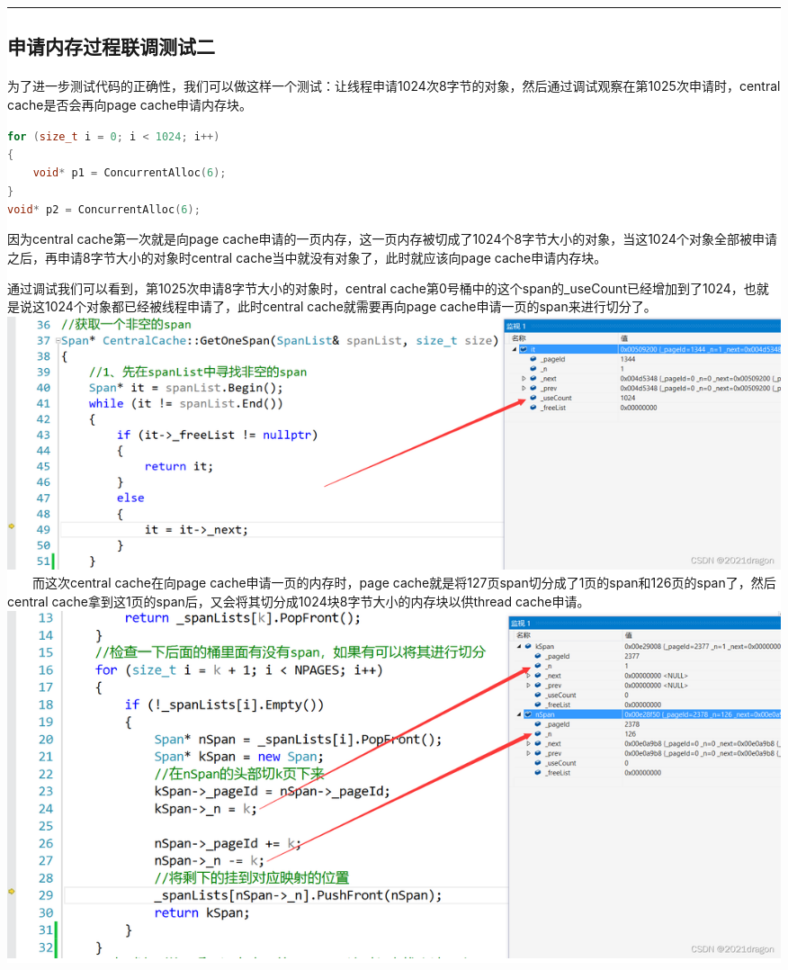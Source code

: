 * * *

## 申请内存过程联调测试二

为了进一步测试代码的正确性，我们可以做这样一个测试：让线程申请1024次8字节的对象，然后通过调试观察在第1025次申请时，central cache是否会再向page cache申请内存块。

```cpp
for (size_t i = 0; i < 1024; i++)
{
	void* p1 = ConcurrentAlloc(6);
}
void* p2 = ConcurrentAlloc(6);
```

因为central cache第一次就是向page cache申请的一页内存，这一页内存被切成了1024个8字节大小的对象，当这1024个对象全部被申请之后，再申请8字节大小的对象时central cache当中就没有对象了，此时就应该向page cache申请内存块。

通过调试我们可以看到，第1025次申请8字节大小的对象时，central cache第0号桶中的这个span的\_useCount已经增加到了1024，也就是说这1024个对象都已经被线程申请了，此时central cache就需要再向page cache申请一页的span来进行切分了。  
![在这里插入图片描述](%E5%9B%BE%E7%89%87/README/watermark,type_d3F5LXplbmhlaQ,shadow_50,text_Q1NETiBAMjAyMWRyYWdvbg==,size_20,color_FFFFFF,t_70,g_se,x_16-168009808983036.png)  
  而这次central cache在向page cache申请一页的内存时，page cache就是将127页span切分成了1页的span和126页的span了，然后central cache拿到这1页的span后，又会将其切分成1024块8字节大小的内存块以供thread cache申请。  
![在这里插入图片描述](%E5%9B%BE%E7%89%87/README/watermark,type_d3F5LXplbmhlaQ,shadow_50,text_Q1NETiBAMjAyMWRyYWdvbg==,size_20,color_FFFFFF,t_70,g_se,x_16-168009808983037.png)
